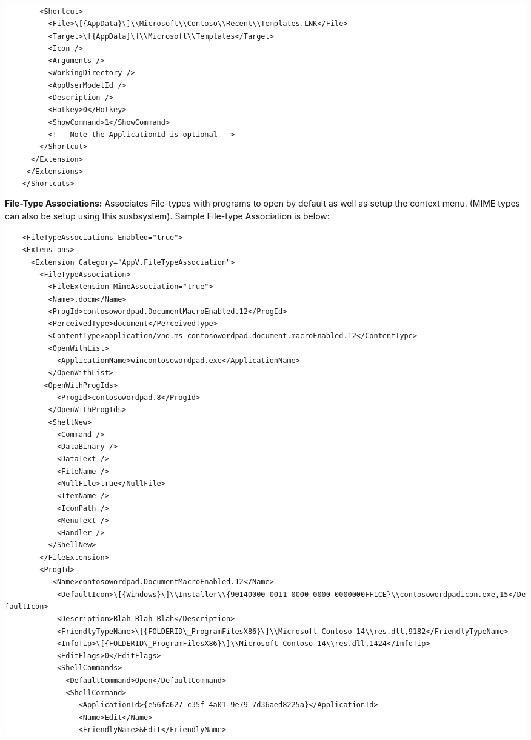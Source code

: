 ```
        <Shortcut>
          <File>\[{AppData}\]\\Microsoft\\Contoso\\Recent\\Templates.LNK</File>
          <Target>\[{AppData}\]\\Microsoft\\Templates</Target>
          <Icon />
          <Arguments />
          <WorkingDirectory />
          <AppUserModelId />
          <Description />
          <Hotkey>0</Hotkey>
          <ShowCommand>1</ShowCommand>
          <!-- Note the ApplicationId is optional -->
        </Shortcut>
      </Extension>
     </Extensions>
    </Shortcuts>
```

**File-Type Associations:** Associates File-types with programs to open by default as well as setup the context menu. (MIME types can also be setup using this susbsystem). Sample File-type Association is below:

```
    <FileTypeAssociations Enabled="true">
    <Extensions>
      <Extension Category="AppV.FileTypeAssociation">
        <FileTypeAssociation>
          <FileExtension MimeAssociation="true">
          <Name>.docm</Name>
          <ProgId>contosowordpad.DocumentMacroEnabled.12</ProgId>
          <PerceivedType>document</PerceivedType>
          <ContentType>application/vnd.ms-contosowordpad.document.macroEnabled.12</ContentType>
          <OpenWithList>
            <ApplicationName>wincontosowordpad.exe</ApplicationName>
          </OpenWithList>
         <OpenWithProgIds>
            <ProgId>contosowordpad.8</ProgId>
          </OpenWithProgIds>
          <ShellNew>
            <Command />
            <DataBinary />
            <DataText />
            <FileName />
            <NullFile>true</NullFile>
            <ItemName />
            <IconPath />
            <MenuText />
            <Handler />
          </ShellNew>
        </FileExtension>
        <ProgId>
           <Name>contosowordpad.DocumentMacroEnabled.12</Name>
            <DefaultIcon>\[{Windows}\]\\Installer\\{90140000-0011-0000-0000-0000000FF1CE}\\contosowordpadicon.exe,15</DefaultIcon>
            <Description>Blah Blah Blah</Description>
            <FriendlyTypeName>\[{FOLDERID\_ProgramFilesX86}\]\\Microsoft Contoso 14\\res.dll,9182</FriendlyTypeName>
            <InfoTip>\[{FOLDERID\_ProgramFilesX86}\]\\Microsoft Contoso 14\\res.dll,1424</InfoTip>
            <EditFlags>0</EditFlags>
            <ShellCommands>
              <DefaultCommand>Open</DefaultCommand>
              <ShellCommand>
                 <ApplicationId>{e56fa627-c35f-4a01-9e79-7d36aed8225a}</ApplicationId>
                 <Name>Edit</Name>
                 <FriendlyName>&Edit</FriendlyName>
```